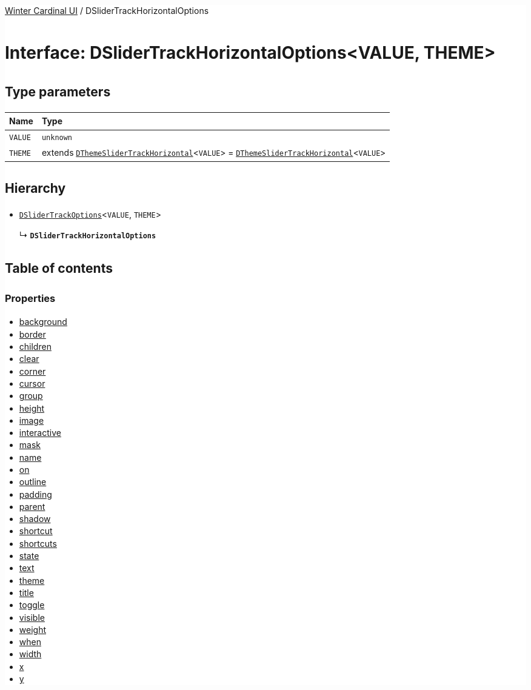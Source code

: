 [Winter Cardinal UI](../README.md) / DSliderTrackHorizontalOptions

# Interface: DSliderTrackHorizontalOptions<VALUE, THEME\>

## Type parameters

| Name | Type |
| :------ | :------ |
| `VALUE` | `unknown` |
| `THEME` | extends [`DThemeSliderTrackHorizontal`](DThemeSliderTrackHorizontal.md)<`VALUE`\> = [`DThemeSliderTrackHorizontal`](DThemeSliderTrackHorizontal.md)<`VALUE`\> |

## Hierarchy

- [`DSliderTrackOptions`](DSliderTrackOptions.md)<`VALUE`, `THEME`\>

  ↳ **`DSliderTrackHorizontalOptions`**

## Table of contents

### Properties

- [background](DSliderTrackHorizontalOptions.md#background)
- [border](DSliderTrackHorizontalOptions.md#border)
- [children](DSliderTrackHorizontalOptions.md#children)
- [clear](DSliderTrackHorizontalOptions.md#clear)
- [corner](DSliderTrackHorizontalOptions.md#corner)
- [cursor](DSliderTrackHorizontalOptions.md#cursor)
- [group](DSliderTrackHorizontalOptions.md#group)
- [height](DSliderTrackHorizontalOptions.md#height)
- [image](DSliderTrackHorizontalOptions.md#image)
- [interactive](DSliderTrackHorizontalOptions.md#interactive)
- [mask](DSliderTrackHorizontalOptions.md#mask)
- [name](DSliderTrackHorizontalOptions.md#name)
- [on](DSliderTrackHorizontalOptions.md#on)
- [outline](DSliderTrackHorizontalOptions.md#outline)
- [padding](DSliderTrackHorizontalOptions.md#padding)
- [parent](DSliderTrackHorizontalOptions.md#parent)
- [shadow](DSliderTrackHorizontalOptions.md#shadow)
- [shortcut](DSliderTrackHorizontalOptions.md#shortcut)
- [shortcuts](DSliderTrackHorizontalOptions.md#shortcuts)
- [state](DSliderTrackHorizontalOptions.md#state)
- [text](DSliderTrackHorizontalOptions.md#text)
- [theme](DSliderTrackHorizontalOptions.md#theme)
- [title](DSliderTrackHorizontalOptions.md#title)
- [toggle](DSliderTrackHorizontalOptions.md#toggle)
- [visible](DSliderTrackHorizontalOptions.md#visible)
- [weight](DSliderTrackHorizontalOptions.md#weight)
- [when](DSliderTrackHorizontalOptions.md#when)
- [width](DSliderTrackHorizontalOptions.md#width)
- [x](DSliderTrackHorizontalOptions.md#x)
- [y](DSliderTrackHorizontalOptions.md#y)
